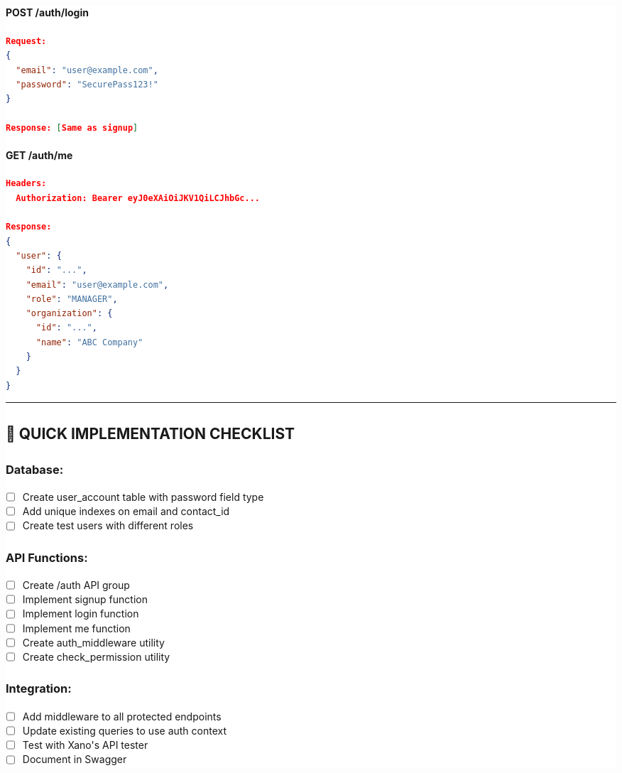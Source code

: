 #### POST /auth/login
```json
Request:
{
  "email": "user@example.com",
  "password": "SecurePass123!"
}

Response: [Same as signup]
```

#### GET /auth/me
```json
Headers:
  Authorization: Bearer eyJ0eXAiOiJKV1QiLCJhbGc...

Response:
{
  "user": {
    "id": "...",
    "email": "user@example.com",
    "role": "MANAGER",
    "organization": {
      "id": "...",
      "name": "ABC Company"
    }
  }
}
```

---

## 🚀 **QUICK IMPLEMENTATION CHECKLIST**

### Database:
- [ ] Create user_account table with password field type
- [ ] Add unique indexes on email and contact_id
- [ ] Create test users with different roles

### API Functions:
- [ ] Create /auth API group
- [ ] Implement signup function
- [ ] Implement login function  
- [ ] Implement me function
- [ ] Create auth_middleware utility
- [ ] Create check_permission utility

### Integration:
- [ ] Add middleware to all protected endpoints
- [ ] Update existing queries to use auth context
- [ ] Test with Xano's API tester
- [ ] Document in Swagger
